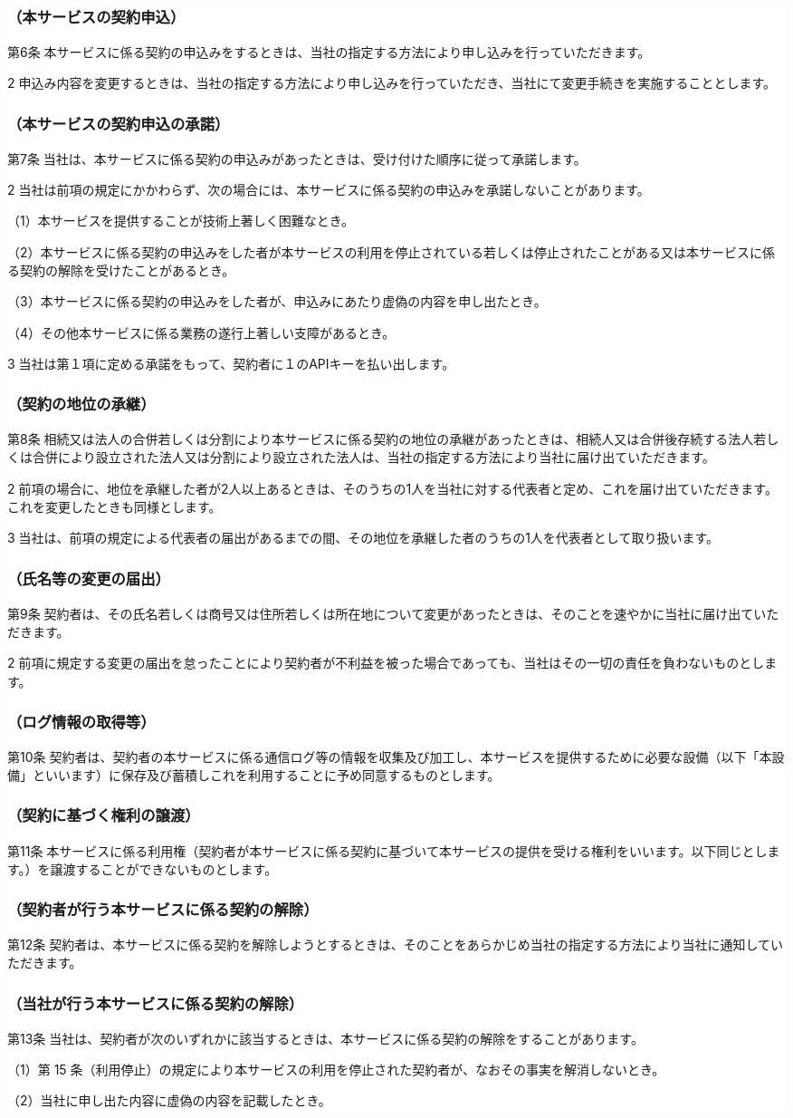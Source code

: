 ### （本サービスの契約申込）

第6条 本サービスに係る契約の申込みをするときは、当社の指定する方法により申し込みを行っていただきます。

2 申込み内容を変更するときは、当社の指定する方法により申し込みを行っていただき、当社にて変更手続きを実施することとします。

### （本サービスの契約申込の承諾）

第7条 当社は、本サービスに係る契約の申込みがあったときは、受け付けた順序に従って承諾します。

2 当社は前項の規定にかかわらず、次の場合には、本サービスに係る契約の申込みを承諾しないことがあります。

（1）本サービスを提供することが技術上著しく困難なとき。

（2）本サービスに係る契約の申込みをした者が本サービスの利用を停止されている若しくは停止されたことがある又は本サービスに係る契約の解除を受けたことがあるとき。

（3）本サービスに係る契約の申込みをした者が、申込みにあたり虚偽の内容を申し出たとき。

（4）その他本サービスに係る業務の遂行上著しい支障があるとき。

3 当社は第１項に定める承諾をもって、契約者に１のAPIキーを払い出します。

### （契約の地位の承継）

第8条 相続又は法人の合併若しくは分割により本サービスに係る契約の地位の承継があったときは、相続人又は合併後存続する法人若しくは合併により設立された法人又は分割により設立された法人は、当社の指定する方法により当社に届け出ていただきます。

2 前項の場合に、地位を承継した者が2人以上あるときは、そのうちの1人を当社に対する代表者と定め、これを届け出ていただきます。これを変更したときも同様とします。

3 当社は、前項の規定による代表者の届出があるまでの間、その地位を承継した者のうちの1人を代表者として取り扱います。

### （氏名等の変更の届出）

第9条 契約者は、その氏名若しくは商号又は住所若しくは所在地について変更があったときは、そのことを速やかに当社に届け出ていただきます。

2 前項に規定する変更の届出を怠ったことにより契約者が不利益を被った場合であっても、当社はその一切の責任を負わないものとします。

### （ログ情報の取得等）

第10条 契約者は、契約者の本サービスに係る通信ログ等の情報を収集及び加工し、本サービスを提供するために必要な設備（以下「本設備」といいます）に保存及び蓄積しこれを利用することに予め同意するものとします。

### （契約に基づく権利の譲渡）

第11条 本サービスに係る利用権（契約者が本サービスに係る契約に基づいて本サービスの提供を受ける権利をいいます。以下同じとします。）を譲渡することができないものとします。

### （契約者が行う本サービスに係る契約の解除）

第12条 契約者は、本サービスに係る契約を解除しようとするときは、そのことをあらかじめ当社の指定する方法により当社に通知していただきます。

### （当社が行う本サービスに係る契約の解除）

第13条 当社は、契約者が次のいずれかに該当するときは、本サービスに係る契約の解除をすることがあります。

（1）第 15 条（利用停止）の規定により本サービスの利用を停止された契約者が、なおその事実を解消しないとき。

（2）当社に申し出た内容に虚偽の内容を記載したとき。
